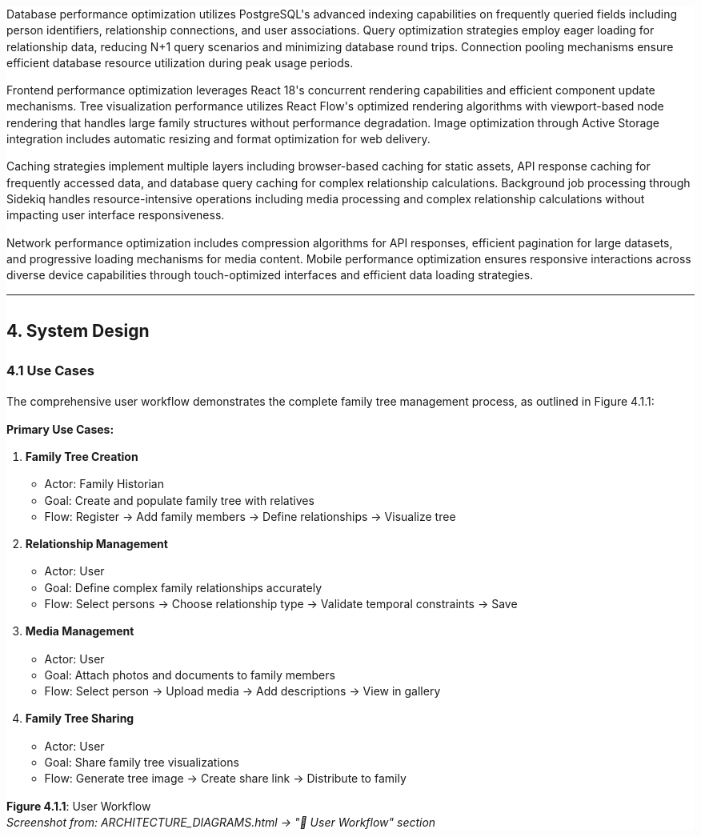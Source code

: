 Database performance optimization utilizes PostgreSQL's advanced indexing capabilities on frequently queried fields including person identifiers, relationship connections, and user associations. Query optimization strategies employ eager loading for relationship data, reducing N+1 query scenarios and minimizing database round trips. Connection pooling mechanisms ensure efficient database resource utilization during peak usage periods.

Frontend performance optimization leverages React 18's concurrent rendering capabilities and efficient component update mechanisms. Tree visualization performance utilizes React Flow's optimized rendering algorithms with viewport-based node rendering that handles large family structures without performance degradation. Image optimization through Active Storage integration includes automatic resizing and format optimization for web delivery.

Caching strategies implement multiple layers including browser-based caching for static assets, API response caching for frequently accessed data, and database query caching for complex relationship calculations. Background job processing through Sidekiq handles resource-intensive operations including media processing and complex relationship calculations without impacting user interface responsiveness.

Network performance optimization includes compression algorithms for API responses, efficient pagination for large datasets, and progressive loading mechanisms for media content. Mobile performance optimization ensures responsive interactions across diverse device capabilities through touch-optimized interfaces and efficient data loading strategies.

---

## 4. System Design

### 4.1 Use Cases

The comprehensive user workflow demonstrates the complete family tree management process, as outlined in Figure 4.1.1:

**Primary Use Cases:**

1. **Family Tree Creation**
   - Actor: Family Historian
   - Goal: Create and populate family tree with relatives
   - Flow: Register → Add family members → Define relationships → Visualize tree

2. **Relationship Management**
   - Actor: User
   - Goal: Define complex family relationships accurately
   - Flow: Select persons → Choose relationship type → Validate temporal constraints → Save

3. **Media Management**
   - Actor: User
   - Goal: Attach photos and documents to family members
   - Flow: Select person → Upload media → Add descriptions → View in gallery

4. **Family Tree Sharing**
   - Actor: User
   - Goal: Share family tree visualizations
   - Flow: Generate tree image → Create share link → Distribute to family

**Figure 4.1.1**: User Workflow  
*Screenshot from: ARCHITECTURE_DIAGRAMS.html → "🔄 User Workflow" section*
